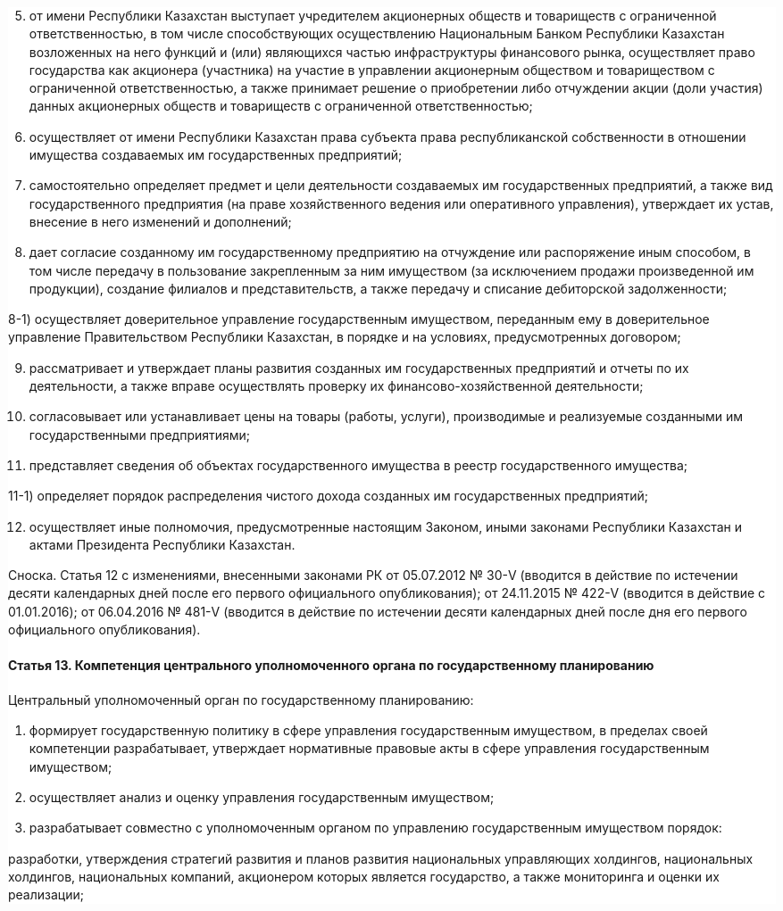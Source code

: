 5) от имени Республики Казахстан выступает учредителем акционерных обществ и товариществ с ограниченной ответственностью, в том числе способствующих осуществлению Национальным Банком Республики Казахстан возложенных на него функций и (или) являющихся частью инфраструктуры финансового рынка, осуществляет право государства как акционера (участника) на участие в управлении акционерным обществом и товариществом с ограниченной ответственностью, а также принимает решение о приобретении либо отчуждении акции (доли участия) данных акционерных обществ и товариществ с ограниченной ответственностью;

6) осуществляет от имени Республики Казахстан права субъекта права республиканской собственности в отношении имущества создаваемых им государственных предприятий;

7) самостоятельно определяет предмет и цели деятельности создаваемых им государственных предприятий, а также вид государственного предприятия (на праве хозяйственного ведения или оперативного управления), утверждает их устав, внесение в него изменений и дополнений;

8) дает согласие созданному им государственному предприятию на отчуждение или распоряжение иным способом, в том числе передачу в пользование закрепленным за ним имуществом (за исключением продажи произведенной им продукции), создание филиалов и представительств, а также передачу и списание дебиторской задолженности;

8-1) осуществляет доверительное управление государственным имуществом, переданным ему в доверительное управление Правительством Республики Казахстан, в порядке и на условиях, предусмотренных договором;

9) рассматривает и утверждает планы развития созданных им государственных предприятий и отчеты по их деятельности, а также вправе осуществлять проверку их финансово-хозяйственной деятельности;

10) согласовывает или устанавливает цены на товары (работы, услуги), производимые и реализуемые созданными им государственными предприятиями;

11) представляет сведения об объектах государственного имущества в реестр государственного имущества;

11-1) определяет порядок распределения чистого дохода созданных им государственных предприятий;

12) осуществляет иные полномочия, предусмотренные настоящим Законом, иными законами Республики Казахстан и актами Президента Республики Казахстан.

Сноска. Статья 12 с изменениями, внесенными законами РК от 05.07.2012 № 30-V (вводится в действие по истечении десяти календарных дней после его первого официального опубликования); от 24.11.2015 № 422-V (вводится в действие с 01.01.2016); от 06.04.2016 № 481-V (вводится в действие по истечении десяти календарных дней после дня его первого официального опубликования).

#### Статья 13. Компетенция центрального уполномоченного органа по государственному планированию

Центральный уполномоченный орган по государственному планированию:

1) формирует государственную политику в сфере управления государственным имуществом, в пределах своей компетенции разрабатывает, утверждает нормативные правовые акты в сфере управления государственным имуществом;

2) осуществляет анализ и оценку управления государственным имуществом;

3) разрабатывает совместно с уполномоченным органом по управлению государственным имуществом порядок:

разработки, утверждения стратегий развития и планов развития национальных управляющих холдингов, национальных холдингов, национальных компаний, акционером которых является государство, а также мониторинга и оценки их реализации;
